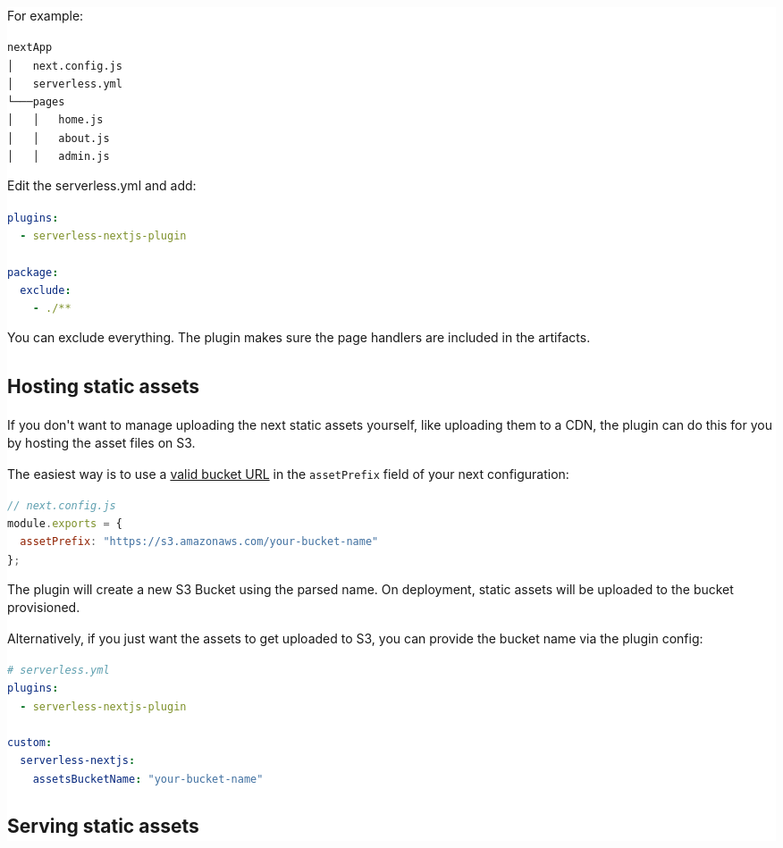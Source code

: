 For example:

```
nextApp
│   next.config.js
│   serverless.yml
└───pages
│   │   home.js
│   │   about.js
│   │   admin.js
```

Edit the serverless.yml and add:

```yml
plugins:
  - serverless-nextjs-plugin

package:
  exclude:
    - ./**
```

You can exclude everything. The plugin makes sure the page handlers are included in the artifacts.

## Hosting static assets

If you don't want to manage uploading the next static assets yourself, like uploading them to a CDN, the plugin can do this for you by hosting the asset files on S3.

The easiest way is to use a [valid bucket URL](https://docs.aws.amazon.com/AmazonS3/latest/dev/UsingBucket.html#access-bucket-intro) in the `assetPrefix` field of your next configuration:

```js
// next.config.js
module.exports = {
  assetPrefix: "https://s3.amazonaws.com/your-bucket-name"
};
```

The plugin will create a new S3 Bucket using the parsed name. On deployment, static assets will be uploaded to the bucket provisioned.

Alternatively, if you just want the assets to get uploaded to S3, you can provide the bucket name via the plugin config:

```yml
# serverless.yml
plugins:
  - serverless-nextjs-plugin

custom:
  serverless-nextjs:
    assetsBucketName: "your-bucket-name"
```

## Serving static assets
